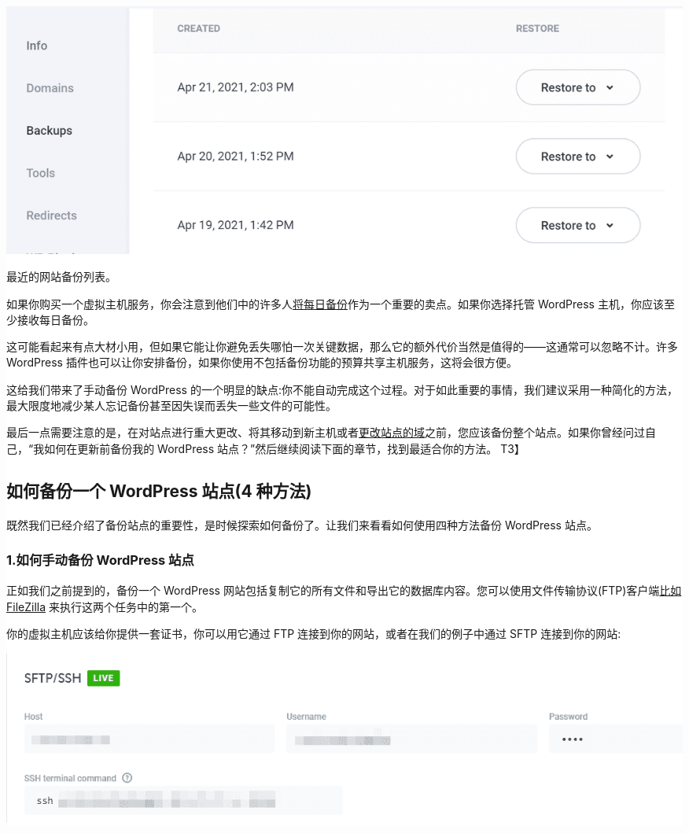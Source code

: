 

![A list of recent website backups.](img/9c326a6b3ad1d5f62cdd090b32024c10.png)

最近的网站备份列表。





如果你购买一个虚拟主机服务，你会注意到他们中的许多人[将每日备份](https://kinsta.com/features/)作为一个重要的卖点。如果你选择托管 WordPress 主机，你应该至少接收每日备份。

这可能看起来有点大材小用，但如果它能让你避免丢失哪怕一次关键数据，那么它的额外代价当然是值得的——这通常可以忽略不计。许多 WordPress 插件也可以让你安排备份，如果你使用不包括备份功能的预算共享主机服务，这将会很方便。

这给我们带来了手动备份 WordPress 的一个明显的缺点:你不能自动完成这个过程。对于如此重要的事情，我们建议采用一种简化的方法，最大限度地减少某人忘记备份甚至因失误而丢失一些文件的可能性。

最后一点需要注意的是，在对站点进行重大更改、将其移动到新主机或者[更改站点的域](https://kinsta.com/blog/wordpress-change-domain/)之前，您应该备份整个站点。如果你曾经问过自己，“我如何在更新前备份我的 WordPress 站点？”然后继续阅读下面的章节，找到最适合你的方法。
T3】

## 如何备份一个 WordPress 站点(4 种方法)

既然我们已经介绍了备份站点的重要性，是时候探索如何备份了。让我们来看看如何使用四种方法备份 WordPress 站点。

### 1.如何手动备份 WordPress 站点

正如我们之前提到的，备份一个 WordPress 网站包括复制它的所有文件和导出它的数据库内容。您可以使用文件传输协议(FTP)客户端[比如 FileZilla](https://wordpress.org/support/article/using-filezilla/) 来执行这两个任务中的第一个。

你的虚拟主机应该给你提供一套证书，你可以用它通过 FTP 连接到你的网站，或者在我们的例子中通过 SFTP 连接到你的网站:



![A set of FTP credentials.](img/171d7a94775f52e3ee1d2eeffeb68dcb.png)
